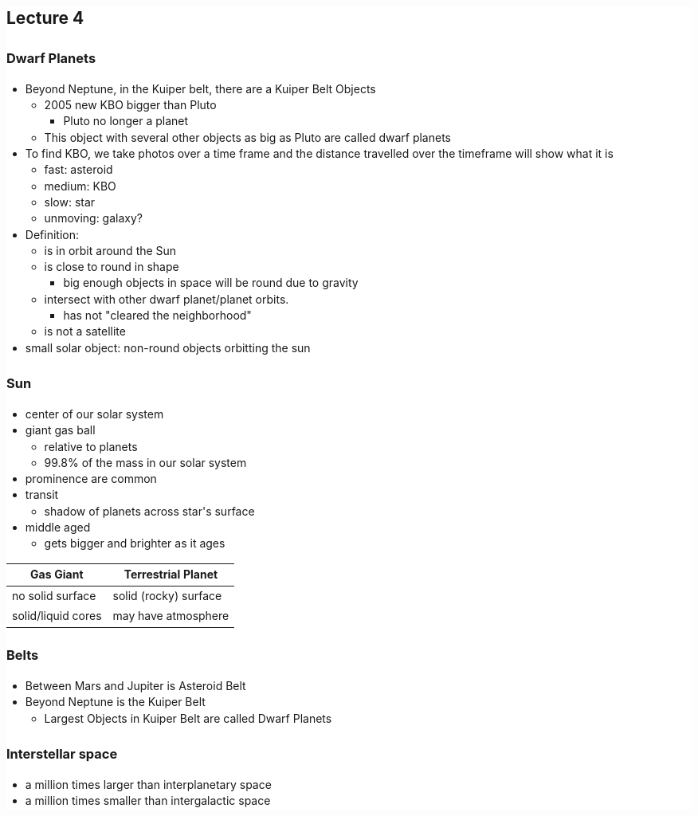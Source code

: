 ## Lecture 4

### Dwarf Planets

- Beyond Neptune, in the Kuiper belt, there are a Kuiper Belt Objects
  - 2005 new KBO bigger than Pluto
    - Pluto no longer a planet
  - This object with several other objects as big as Pluto are called dwarf planets
- To find KBO, we take photos over a time frame and the distance travelled over the timeframe will show what it is
  - fast: asteroid
  - medium: KBO
  - slow: star
  - unmoving: galaxy?
- Definition:
  - is in orbit around the Sun
  - is close to round in shape
    - big enough objects in space will be round due to gravity
  - intersect with other dwarf planet/planet orbits.
    - has not "cleared the neighborhood"
  - is not a satellite
- small solar object: non-round objects orbitting the sun

### Sun

- center of our solar system
- giant gas ball
  - relative to planets
  - 99.8% of the mass in our solar system
- prominence are common
- transit
  - shadow of planets across star's surface
- middle aged
  - gets bigger and brighter as it ages

| Gas Giant          | Terrestrial Planet    |
| ------------------ | --------------------- |
| no solid surface   | solid (rocky) surface |
| solid/liquid cores | may have atmosphere   |

### Belts

- Between Mars and Jupiter is Asteroid Belt
- Beyond Neptune is the Kuiper Belt
  - Largest Objects in Kuiper Belt are called Dwarf Planets

### Interstellar space

- a million times larger than interplanetary space
- a million times smaller than intergalactic space

